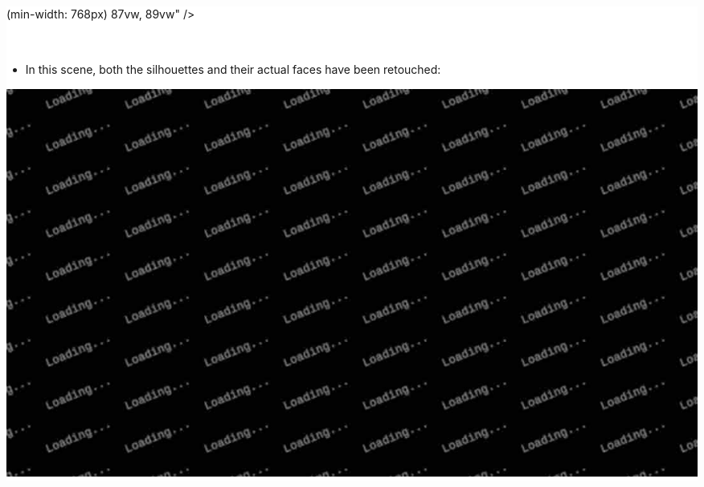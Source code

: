   (min-width: 768px) 87vw,
  89vw" />
</div>

<br>

- In this scene, both the silhouettes and their actual faces have been retouched:

<div id="container1" class="twentytwenty-container">
 <img width="100%" height="100%" class="lazyload" src="./../images/loading.jpg"
  data-src="./../images/DIU33/tv-10800-1090px.jpg"
  data-srcset="./../images/DIU33/tv-10800-512px.jpg 512w,
  ./../images/DIU33/tv-10800-768px.jpg 768w,
  ./../images/DIU33/tv-10800-1090px.jpg 1090w"
  sizes="(min-width: 1218px) 1090px,
  (min-width: 768px) 87vw,
  89vw" />